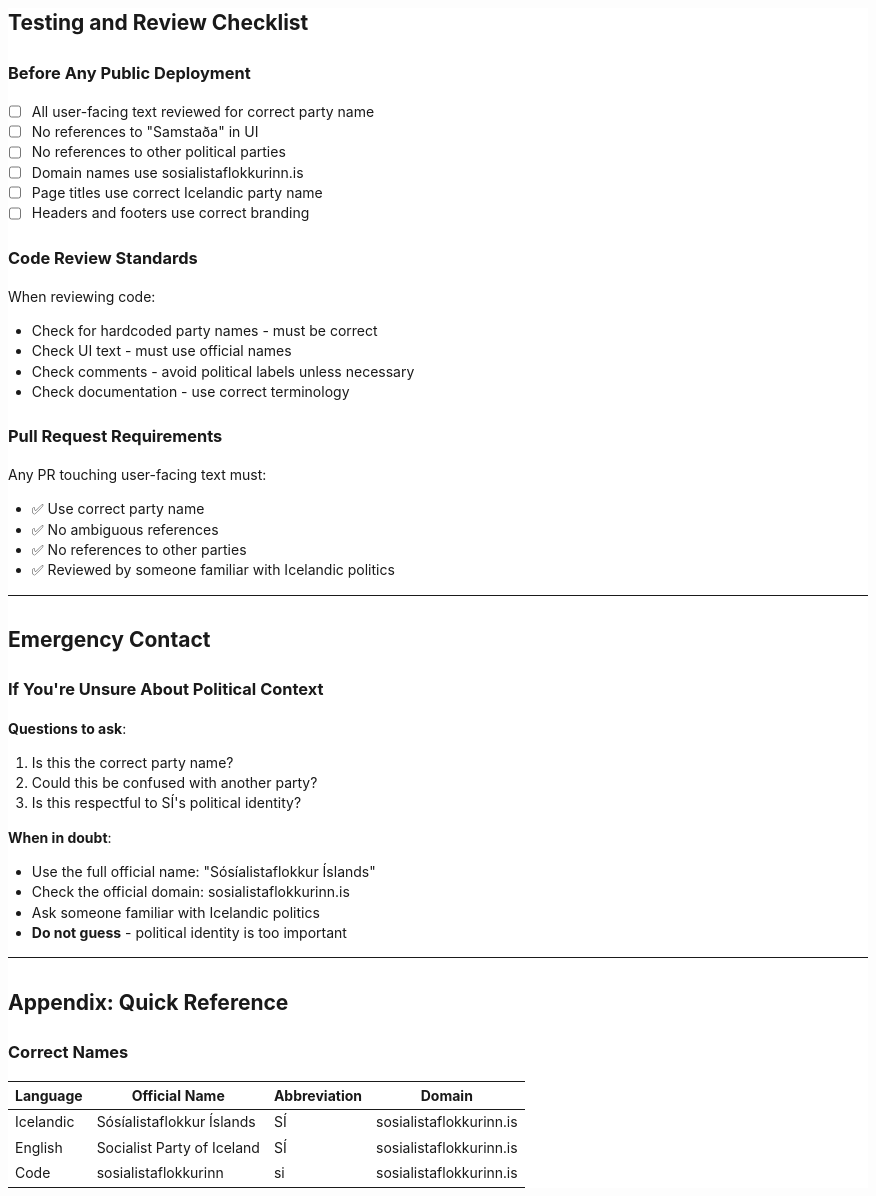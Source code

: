 ## Testing and Review Checklist

### Before Any Public Deployment

- [ ] All user-facing text reviewed for correct party name
- [ ] No references to "Samstaða" in UI
- [ ] No references to other political parties
- [ ] Domain names use sosialistaflokkurinn.is
- [ ] Page titles use correct Icelandic party name
- [ ] Headers and footers use correct branding

### Code Review Standards

When reviewing code:
- Check for hardcoded party names - must be correct
- Check UI text - must use official names
- Check comments - avoid political labels unless necessary
- Check documentation - use correct terminology

### Pull Request Requirements

Any PR touching user-facing text must:
- ✅ Use correct party name
- ✅ No ambiguous references
- ✅ No references to other parties
- ✅ Reviewed by someone familiar with Icelandic politics

---

## Emergency Contact

### If You're Unsure About Political Context

**Questions to ask**:
1. Is this the correct party name?
2. Could this be confused with another party?
3. Is this respectful to SÍ's political identity?

**When in doubt**:
- Use the full official name: "Sósíalistaflokkur Íslands"
- Check the official domain: sosialistaflokkurinn.is
- Ask someone familiar with Icelandic politics
- **Do not guess** - political identity is too important

---

## Appendix: Quick Reference

### Correct Names

| Language | Official Name | Abbreviation | Domain |
|----------|--------------|--------------|--------|
| Icelandic | Sósíalistaflokkur Íslands | SÍ | sosialistaflokkurinn.is |
| English | Socialist Party of Iceland | SÍ | sosialistaflokkurinn.is |
| Code | sosialistaflokkurinn | si | sosialistaflokkurinn.is |
